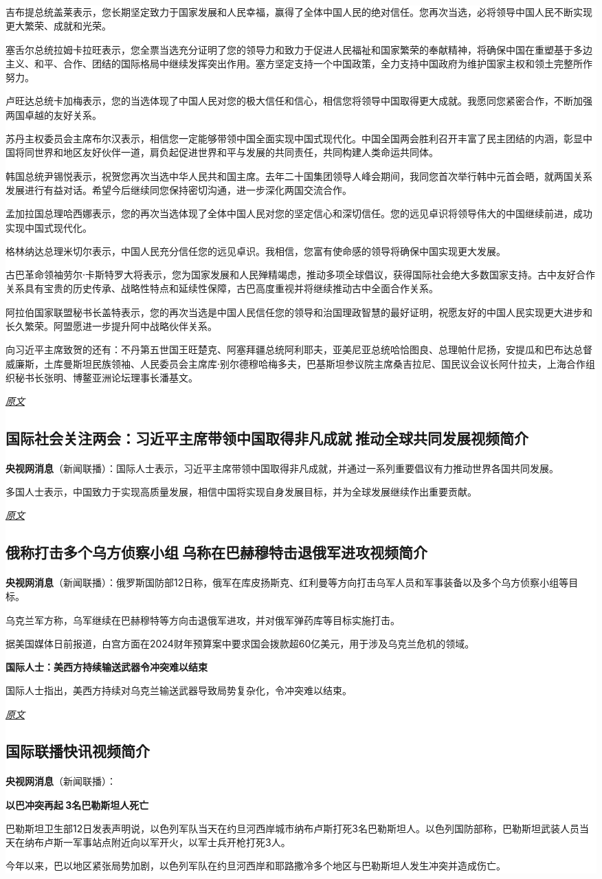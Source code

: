 吉布提总统盖莱表示，您长期坚定致力于国家发展和人民幸福，赢得了全体中国人民的绝对信任。您再次当选，必将领导中国人民不断实现更大繁荣、成就和光荣。

塞舌尔总统拉姆卡拉旺表示，您全票当选充分证明了您的领导力和致力于促进人民福祉和国家繁荣的奉献精神，将确保中国在重塑基于多边主义、和平、合作、团结的国际格局中继续发挥突出作用。塞方坚定支持一个中国政策，全力支持中国政府为维护国家主权和领土完整所作努力。

卢旺达总统卡加梅表示，您的当选体现了中国人民对您的极大信任和信心，相信您将领导中国取得更大成就。我愿同您紧密合作，不断加强两国卓越的友好关系。 

苏丹主权委员会主席布尔汉表示，相信您一定能够带领中国全面实现中国式现代化。中国全国两会胜利召开丰富了民主团结的内涵，彰显中国将同世界和地区友好伙伴一道，肩负起促进世界和平与发展的共同责任，共同构建人类命运共同体。

韩国总统尹锡悦表示，祝贺您再次当选中华人民共和国主席。去年二十国集团领导人峰会期间，我同您首次举行韩中元首会晤，就两国关系发展进行有益对话。希望今后继续同您保持密切沟通，进一步深化两国交流合作。

孟加拉国总理哈西娜表示，您的再次当选体现了全体中国人民对您的坚定信心和深切信任。您的远见卓识将领导伟大的中国继续前进，成功实现中国式现代化。

格林纳达总理米切尔表示，中国人民充分信任您的远见卓识。我相信，您富有使命感的领导将确保中国实现更大发展。

古巴革命领袖劳尔·卡斯特罗大将表示，您为国家发展和人民殚精竭虑，推动多项全球倡议，获得国际社会绝大多数国家支持。古中友好合作关系具有宝贵的历史传承、战略性特点和延续性保障，古巴高度重视并将继续推动古中全面合作关系。

阿拉伯国家联盟秘书长盖特表示，您的再次当选是中国人民信任您的领导和治国理政智慧的最好证明，祝愿友好的中国人民实现更大进步和长久繁荣。阿盟愿进一步提升阿中战略伙伴关系。 

向习近平主席致贺的还有：不丹第五世国王旺楚克、阿塞拜疆总统阿利耶夫，亚美尼亚总统哈恰图良、总理帕什尼扬，安提瓜和巴布达总督威廉斯，土库曼斯坦民族领袖、人民委员会主席库·别尔德穆哈梅多夫，巴基斯坦参议院主席桑吉拉尼、国民议会议长阿什拉夫，上海合作组织秘书长张明、博鳌亚洲论坛理事长潘基文。

*[原文](https://tv.cctv.com/2023/03/13/VIDEcChJvUQDnVJLoSCyuyES230313.shtml)*


## 国际社会关注两会：习近平主席带领中国取得非凡成就 推动全球共同发展视频简介

**央视网消息**（新闻联播）：国际人士表示，习近平主席带领中国取得非凡成就，并通过一系列重要倡议有力推动世界各国共同发展。

多国人士表示，中国致力于实现高质量发展，相信中国将实现自身发展目标，并为全球发展继续作出重要贡献。

*[原文](https://tv.cctv.com/2023/03/13/VIDEbOttuV6lW9WWSFalAQ5s230313.shtml)*


## 俄称打击多个乌方侦察小组 乌称在巴赫穆特击退俄军进攻视频简介

**央视网消息**（新闻联播）：俄罗斯国防部12日称，俄军在库皮扬斯克、红利曼等方向打击乌军人员和军事装备以及多个乌方侦察小组等目标。

乌克兰军方称，乌军继续在巴赫穆特等方向击退俄军进攻，并对俄军弹药库等目标实施打击。

据美国媒体日前报道，白宫方面在2024财年预算案中要求国会拨款超60亿美元，用于涉及乌克兰危机的领域。 

**国际人士：美西方持续输送武器令冲突难以结束**

国际人士指出，美西方持续对乌克兰输送武器导致局势复杂化，令冲突难以结束。

*[原文](https://tv.cctv.com/2023/03/13/VIDEkkm6psQbQlgLuJl4mX62230313.shtml)*


## 国际联播快讯视频简介

**央视网消息**（新闻联播）：

**以巴冲突再起 3名巴勒斯坦人死亡**

巴勒斯坦卫生部12日发表声明说，以色列军队当天在约旦河西岸城市纳布卢斯打死3名巴勒斯坦人。以色列国防部称，巴勒斯坦武装人员当天在纳布卢斯一军事站点附近向以军开火，以军士兵开枪打死3人。

今年以来，巴以地区紧张局势加剧，以色列军队在约旦河西岸和耶路撒冷多个地区与巴勒斯坦人发生冲突并造成伤亡。
